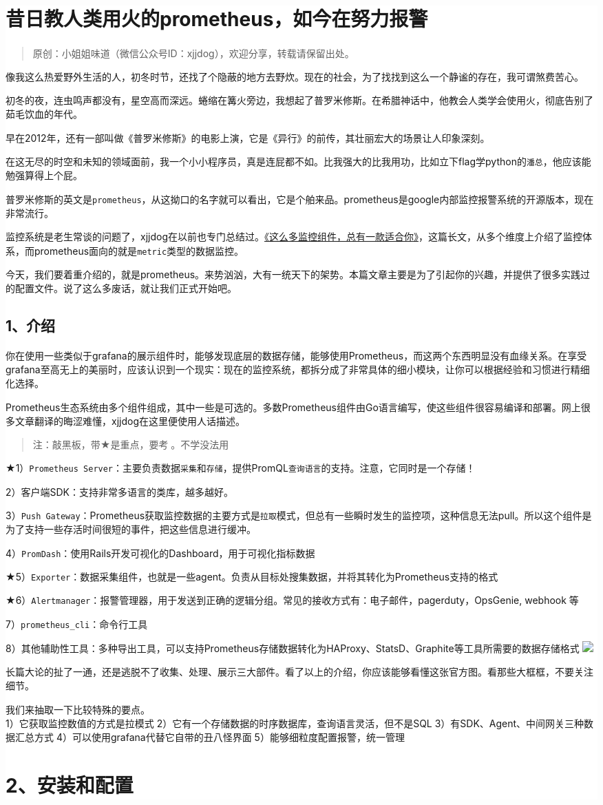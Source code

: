 # 昔日教人类用火的prometheus，如今在努力报警

>原创：小姐姐味道（微信公众号ID：xjjdog），欢迎分享，转载请保留出处。

像我这么热爱野外生活的人，初冬时节，还找了个隐蔽的地方去野炊。现在的社会，为了找找到这么一个静谧的存在，我可谓煞费苦心。

初冬的夜，连虫鸣声都没有，星空高而深远。蜷缩在篝火旁边，我想起了普罗米修斯。在希腊神话中，他教会人类学会使用火，彻底告别了茹毛饮血的年代。

早在2012年，还有一部叫做《普罗米修斯》的电影上演，它是《异行》的前传，其壮丽宏大的场景让人印象深刻。

在这无尽的时空和未知的领域面前，我一个小小程序员，真是连屁都不如。比我强大的比我用功，比如立下flag学python的`潘总`，他应该能勉强算得上个屁。

普罗米修斯的英文是`prometheus`，从这拗口的名字就可以看出，它是个舶来品。prometheus是google内部监控报警系统的开源版本，现在非常流行。

监控系统是老生常谈的问题了，xjjdog在以前也专门总结过。[《这么多监控组件，总有一款适合你》](https://mp.weixin.qq.com/s/rdD54-zyapjlubM5K1jUeQ)，这篇长文，从多个维度上介绍了监控体系，而prometheus面向的就是`metric`类型的数据监控。

今天，我们要着重介绍的，就是prometheus。来势汹汹，大有一统天下的架势。本篇文章主要是为了引起你的兴趣，并提供了很多实践过的配置文件。​说了这么多废话，就让我们正式开始吧。

## 1、介绍

你在使用一些类似于grafana的展示组件时，能够发现底层的数据存储，能够使用Prometheus，而这两个东西明显没有血缘关系。在享受grafana至高无上的美丽时，应该认识到一个现实：现在的监控系统，都拆分成了非常具体的细小模块，让你可以根据经验和习惯进行精细化选择。

Prometheus生态系统由多个组件组成，其中一些是可选的。多数Prometheus组件由Go语言编写，使这些组件很容易编译和部署。网上很多文章翻译的晦涩难懂，xjjdog在这里便使用人话描述。

>注：敲黑板，带★是重点，要考 。不学没法用

★1）`Prometheus Server`：主要负责数据`采集`和`存储`，提供PromQL`查询语言`的支持。注意，它同时是一个存储！

2）客户端SDK：支持非常多语言的类库，越多越好。

3）`Push Gateway`：Prometheus获取监控数据的主要方式是`拉取`模式，但总有一些瞬时发生的监控项，这种信息无法pull。所以这个组件是为了支持一些存活时间很短的事件，把这些信息进行缓冲。

4）`PromDash`：使用Rails开发可视化的Dashboard，用于可视化指标数据

★5）`Exporter`：数据采集组件，也就是一些agent。负责从目标处搜集数据，并将其转化为Prometheus支持的格式

★6）`Alertmanager`：报警管理器，用于发送到正确的逻辑分组。常见的接收方式有：电子邮件，pagerduty，OpsGenie, webhook 等

7）`prometheus_cli`：命令行工具

8）其他辅助性工具：多种导出工具，可以支持Prometheus存储数据转化为HAProxy、StatsD、Graphite等工具所需要的数据存储格式
![](media/15738700687914/15740579247067.jpg)

长篇大论的扯了一通，还是逃脱不了收集、处理、展示三大部件。看了以上的介绍，你应该能够看懂这张官方图。看那些大框框，不要关注细节。

我们来抽取一下比较特殊的要点。  
1）它获取监控数值的方式是拉模式
2）它有一个存储数据的时序数据库，查询语言灵活，但不是SQL
3）有SDK、Agent、中间网关三种数据汇总方式
4）可以使用grafana代替它自带的丑八怪界面
5）能够细粒度配置报警，统一管理

# 2、安装和配置

